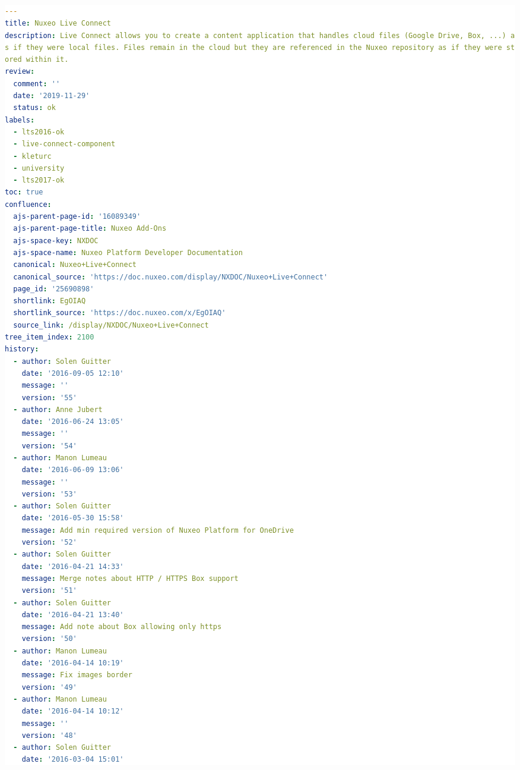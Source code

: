 ```yaml
---
title: Nuxeo Live Connect
description: Live Connect allows you to create a content application that handles cloud files (Google Drive, Box, ...) as if they were local files. Files remain in the cloud but they are referenced in the Nuxeo repository as if they were stored within it.
review:
  comment: ''
  date: '2019-11-29'
  status: ok
labels:
  - lts2016-ok
  - live-connect-component
  - kleturc
  - university
  - lts2017-ok
toc: true
confluence:
  ajs-parent-page-id: '16089349'
  ajs-parent-page-title: Nuxeo Add-Ons
  ajs-space-key: NXDOC
  ajs-space-name: Nuxeo Platform Developer Documentation
  canonical: Nuxeo+Live+Connect
  canonical_source: 'https://doc.nuxeo.com/display/NXDOC/Nuxeo+Live+Connect'
  page_id: '25690898'
  shortlink: EgOIAQ
  shortlink_source: 'https://doc.nuxeo.com/x/EgOIAQ'
  source_link: /display/NXDOC/Nuxeo+Live+Connect
tree_item_index: 2100
history:
  - author: Solen Guitter
    date: '2016-09-05 12:10'
    message: ''
    version: '55'
  - author: Anne Jubert
    date: '2016-06-24 13:05'
    message: ''
    version: '54'
  - author: Manon Lumeau
    date: '2016-06-09 13:06'
    message: ''
    version: '53'
  - author: Solen Guitter
    date: '2016-05-30 15:58'
    message: Add min required version of Nuxeo Platform for OneDrive
    version: '52'
  - author: Solen Guitter
    date: '2016-04-21 14:33'
    message: Merge notes about HTTP / HTTPS Box support
    version: '51'
  - author: Solen Guitter
    date: '2016-04-21 13:40'
    message: Add note about Box allowing only https
    version: '50'
  - author: Manon Lumeau
    date: '2016-04-14 10:19'
    message: Fix images border
    version: '49'
  - author: Manon Lumeau
    date: '2016-04-14 10:12'
    message: ''
    version: '48'
  - author: Solen Guitter
    date: '2016-03-04 15:01'
```